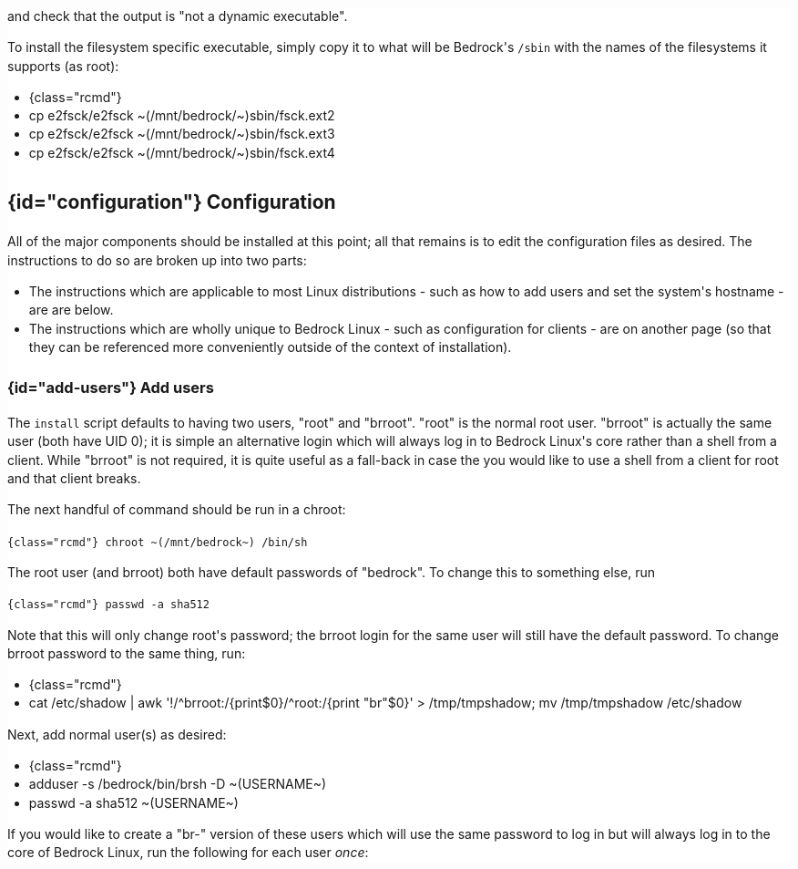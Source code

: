 and check that the output is "not a dynamic executable".

To install the filesystem specific executable, simply copy it to what will be
Bedrock's `/sbin` with the names of the filesystems it supports (as root):

- {class="rcmd"}
- cp e2fsck/e2fsck ~(/mnt/bedrock/~)sbin/fsck.ext2
- cp e2fsck/e2fsck ~(/mnt/bedrock/~)sbin/fsck.ext3
- cp e2fsck/e2fsck ~(/mnt/bedrock/~)sbin/fsck.ext4

## {id="configuration"} Configuration

All of the major components should be installed at this point; all that remains
is to edit the configuration files as desired.  The instructions to do so are
broken up into two parts:

- The instructions which are applicable to most Linux distributions - such as
  how to add users and set the system's hostname - are are below.
- The instructions which are wholly unique to Bedrock Linux - such as
  configuration for clients - are on another page (so that they can be
  referenced more conveniently outside of the context of installation).

### {id="add-users"} Add users

The `install` script defaults to having two users, "root" and "brroot".
"root" is the normal root user.  "brroot" is actually the same user (both have
UID 0); it is simple an alternative login which will always log in to Bedrock
Linux's core rather than a shell from a client.  While "brroot" is not
required, it is quite useful as a fall-back in case the you would like to use a
shell from a client for root and that client breaks.

The next handful of command should be run in a chroot:

	{class="rcmd"} chroot ~(/mnt/bedrock~) /bin/sh

The root user (and brroot) both have default passwords of "bedrock".  To change
this to something else, run

	{class="rcmd"} passwd -a sha512

Note that this will only change root's password; the brroot login for the same
user will still have the default password.  To change brroot password to the
same thing, run:

- {class="rcmd"}
- cat /etc/shadow | awk '!/^brroot:/{print$0}/^root:/{print "br"$0}' > /tmp/tmpshadow; mv /tmp/tmpshadow /etc/shadow

Next, add normal user(s) as desired:

- {class="rcmd"}
- adduser -s /bedrock/bin/brsh -D ~(USERNAME~)
- passwd -a sha512 ~(USERNAME~)

If you would like to create a "br-" version of these users which will use the
same password to log in but will always log in to the core of Bedrock Linux,
run the following for each user *once*:
